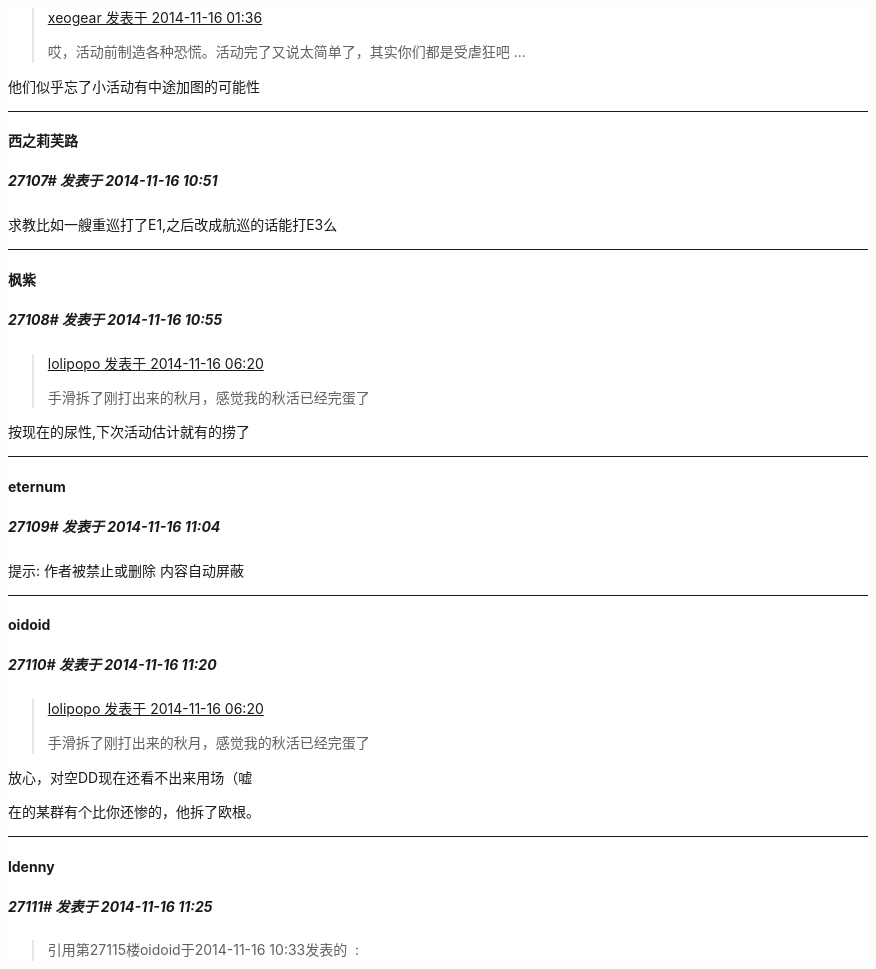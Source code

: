 
<blockquote><a href="httphttps://bbs.saraba1st.com/2b/forum.php?mod=redirect&amp;goto=findpost&amp;pid=27231699&amp;ptid=930880" target="_blank">xeogear 发表于 2014-11-16 01:36</a>

哎，活动前制造各种恐慌。活动完了又说太简单了，其实你们都是受虐狂吧 ...</blockquote>
他们似乎忘了小活动有中途加图的可能性


*****

####  西之莉芙路  
##### 27107#       发表于 2014-11-16 10:51


求教比如一艘重巡打了E1,之后改成航巡的话能打E3么


*****

####  枫紫  
##### 27108#       发表于 2014-11-16 10:55


<blockquote><a href="httphttps://bbs.saraba1st.com/2b/forum.php?mod=redirect&amp;goto=findpost&amp;pid=27232187&amp;ptid=930880" target="_blank">lolipopo 发表于 2014-11-16 06:20</a>

手滑拆了刚打出来的秋月，感觉我的秋活已经完蛋了</blockquote>
按现在的尿性,下次活动估计就有的捞了


*****

####  eternum  
##### 27109#       发表于 2014-11-16 11:04

提示: 作者被禁止或删除 内容自动屏蔽


*****

####  oidoid  
##### 27110#       发表于 2014-11-16 11:20


<blockquote><a href="httphttps://bbs.saraba1st.com/2b/forum.php?mod=redirect&amp;goto=findpost&amp;pid=27232187&amp;ptid=930880" target="_blank">lolipopo 发表于 2014-11-16 06:20</a>

手滑拆了刚打出来的秋月，感觉我的秋活已经完蛋了</blockquote>
放心，对空DD现在还看不出来用场（嘘

在的某群有个比你还惨的，他拆了欧根。


*****

####  ldenny  
##### 27111#       发表于 2014-11-16 11:25


<blockquote>引用第27115楼oidoid于2014-11-16 10:33发表的  :
